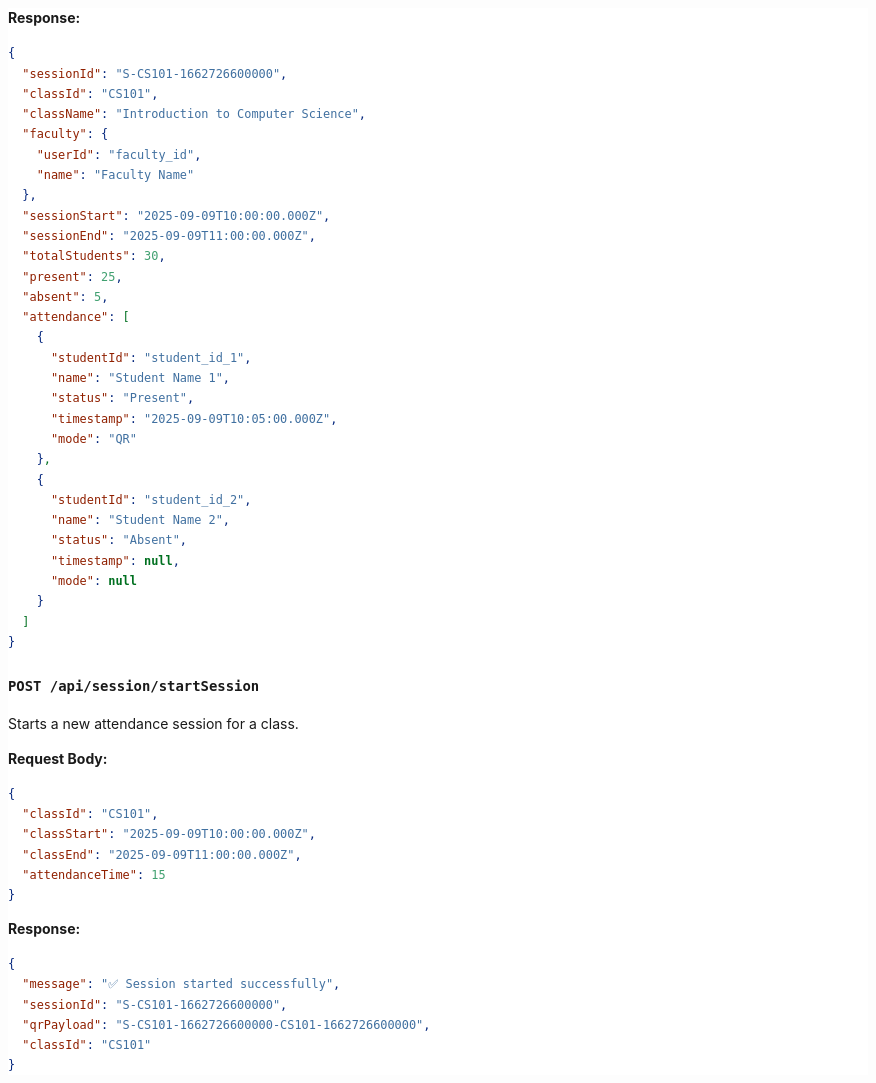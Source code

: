 **Response:**

```json
{
  "sessionId": "S-CS101-1662726600000",
  "classId": "CS101",
  "className": "Introduction to Computer Science",
  "faculty": {
    "userId": "faculty_id",
    "name": "Faculty Name"
  },
  "sessionStart": "2025-09-09T10:00:00.000Z",
  "sessionEnd": "2025-09-09T11:00:00.000Z",
  "totalStudents": 30,
  "present": 25,
  "absent": 5,
  "attendance": [
    {
      "studentId": "student_id_1",
      "name": "Student Name 1",
      "status": "Present",
      "timestamp": "2025-09-09T10:05:00.000Z",
      "mode": "QR"
    },
    {
      "studentId": "student_id_2",
      "name": "Student Name 2",
      "status": "Absent",
      "timestamp": null,
      "mode": null
    }
  ]
}
```

### `POST /api/session/startSession`

Starts a new attendance session for a class.

**Request Body:**

```json
{
  "classId": "CS101",
  "classStart": "2025-09-09T10:00:00.000Z",
  "classEnd": "2025-09-09T11:00:00.000Z",
  "attendanceTime": 15
}
```

**Response:**

```json
{
  "message": "✅ Session started successfully",
  "sessionId": "S-CS101-1662726600000",
  "qrPayload": "S-CS101-1662726600000-CS101-1662726600000",
  "classId": "CS101"
}
```
